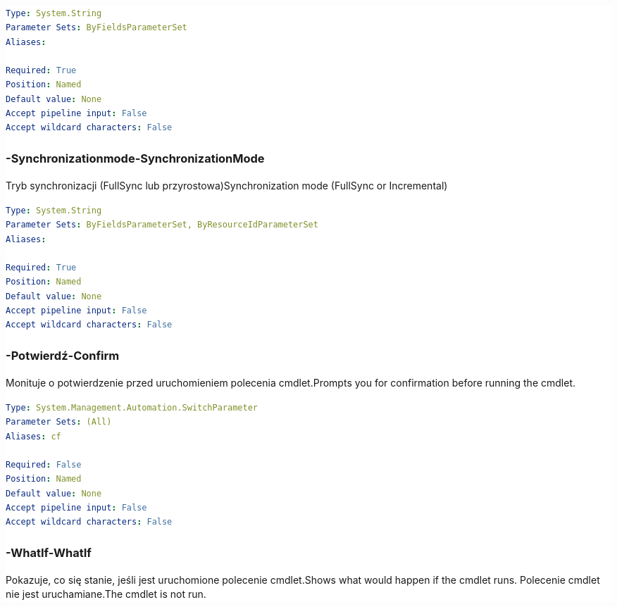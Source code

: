 ```yaml
Type: System.String
Parameter Sets: ByFieldsParameterSet
Aliases:

Required: True
Position: Named
Default value: None
Accept pipeline input: False
Accept wildcard characters: False
```

### <span data-ttu-id="cace4-129">-Synchronizationmode</span><span class="sxs-lookup"><span data-stu-id="cace4-129">-SynchronizationMode</span></span>
<span data-ttu-id="cace4-130">Tryb synchronizacji (FullSync lub przyrostowa)</span><span class="sxs-lookup"><span data-stu-id="cace4-130">Synchronization mode (FullSync or Incremental)</span></span>

```yaml
Type: System.String
Parameter Sets: ByFieldsParameterSet, ByResourceIdParameterSet
Aliases:

Required: True
Position: Named
Default value: None
Accept pipeline input: False
Accept wildcard characters: False
```

### <span data-ttu-id="cace4-131">-Potwierdź</span><span class="sxs-lookup"><span data-stu-id="cace4-131">-Confirm</span></span>
<span data-ttu-id="cace4-132">Monituje o potwierdzenie przed uruchomieniem polecenia cmdlet.</span><span class="sxs-lookup"><span data-stu-id="cace4-132">Prompts you for confirmation before running the cmdlet.</span></span>

```yaml
Type: System.Management.Automation.SwitchParameter
Parameter Sets: (All)
Aliases: cf

Required: False
Position: Named
Default value: None
Accept pipeline input: False
Accept wildcard characters: False
```

### <span data-ttu-id="cace4-133">-WhatIf</span><span class="sxs-lookup"><span data-stu-id="cace4-133">-WhatIf</span></span>
<span data-ttu-id="cace4-134">Pokazuje, co się stanie, jeśli jest uruchomione polecenie cmdlet.</span><span class="sxs-lookup"><span data-stu-id="cace4-134">Shows what would happen if the cmdlet runs.</span></span>
<span data-ttu-id="cace4-135">Polecenie cmdlet nie jest uruchamiane.</span><span class="sxs-lookup"><span data-stu-id="cace4-135">The cmdlet is not run.</span></span>
